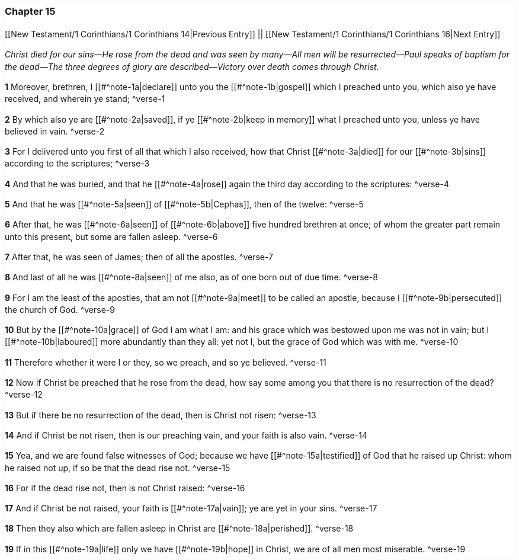 ### Chapter 15

[[New Testament/1 Corinthians/1 Corinthians 14|Previous Entry]]  ||  [[New Testament/1 Corinthians/1 Corinthians 16|Next Entry]]

*Christ died for our sins—He rose from the dead and was seen by many—All men will be resurrected—Paul speaks of baptism for the dead—The three degrees of glory are described—Victory over death comes through Christ.*

**1**  Moreover, brethren, I [[#^note-1a|declare]] unto you the [[#^note-1b|gospel]] which I preached unto you, which also ye have received, and wherein ye stand; ^verse-1

**2**  By which also ye are [[#^note-2a|saved]], if ye [[#^note-2b|keep in memory]] what I preached unto you, unless ye have believed in vain. ^verse-2

**3**  For I delivered unto you first of all that which I also received, how that Christ [[#^note-3a|died]] for our [[#^note-3b|sins]] according to the scriptures; ^verse-3

**4**  And that he was buried, and that he [[#^note-4a|rose]] again the third day according to the scriptures: ^verse-4

**5**  And that he was [[#^note-5a|seen]] of [[#^note-5b|Cephas]], then of the twelve: ^verse-5

**6**  After that, he was [[#^note-6a|seen]] of [[#^note-6b|above]] five hundred brethren at once; of whom the greater part remain unto this present, but some are fallen asleep. ^verse-6

**7**  After that, he was seen of James; then of all the apostles. ^verse-7

**8**  And last of all he was [[#^note-8a|seen]] of me also, as of one born out of due time. ^verse-8

**9**  For I am the least of the apostles, that am not [[#^note-9a|meet]] to be called an apostle, because I [[#^note-9b|persecuted]] the church of God. ^verse-9

**10**  But by the [[#^note-10a|grace]] of God I am what I am: and his grace which was bestowed upon me was not in vain; but I [[#^note-10b|laboured]] more abundantly than they all: yet not I, but the grace of God which was with me. ^verse-10

**11**  Therefore whether it were I or they, so we preach, and so ye believed. ^verse-11

**12**  Now if Christ be preached that he rose from the dead, how say some among you that there is no resurrection of the dead? ^verse-12

**13**  But if there be no resurrection of the dead, then is Christ not risen: ^verse-13

**14**  And if Christ be not risen, then is our preaching vain, and your faith is also vain. ^verse-14

**15**  Yea, and we are found false witnesses of God; because we have [[#^note-15a|testified]] of God that he raised up Christ: whom he raised not up, if so be that the dead rise not. ^verse-15

**16**  For if the dead rise not, then is not Christ raised: ^verse-16

**17**  And if Christ be not raised, your faith is [[#^note-17a|vain]]; ye are yet in your sins. ^verse-17

**18**  Then they also which are fallen asleep in Christ are [[#^note-18a|perished]]. ^verse-18

**19**  If in this [[#^note-19a|life]] only we have [[#^note-19b|hope]] in Christ, we are of all men most miserable. ^verse-19
